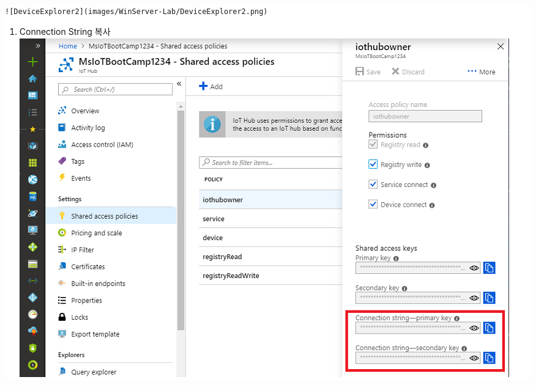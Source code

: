     ![DeviceExplorer2](images/WinServer-Lab/DeviceExplorer2.png)

1. Connection String 복사
    ![DeviceExplorer3](images/WinServer-Lab/DeviceExplorer3.png)

